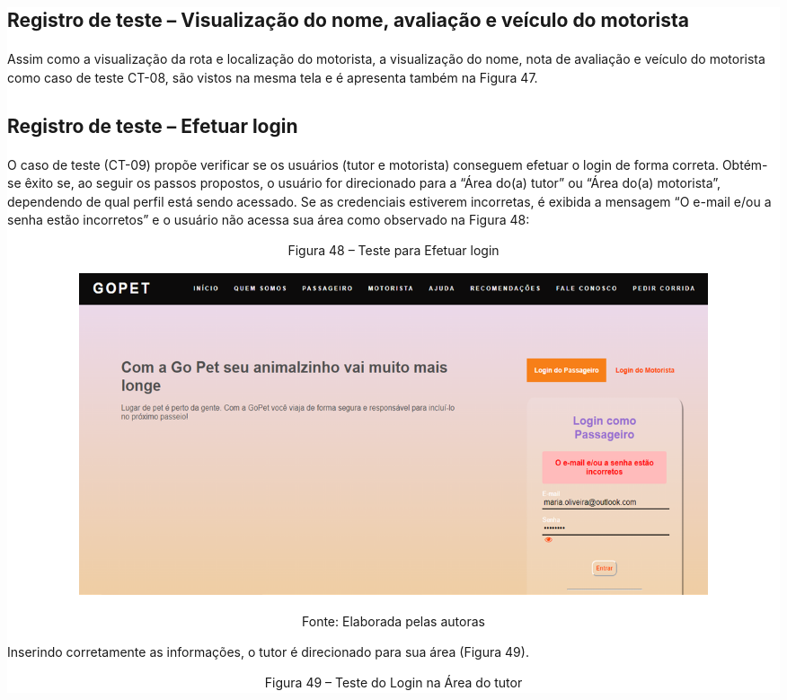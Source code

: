 ## Registro de teste – Visualização do nome, avaliação e veículo do motorista

Assim como a visualização da rota e localização do motorista, a visualização do nome, nota de avaliação e veículo do motorista como caso de teste CT-08, são vistos na mesma tela e é apresenta também na Figura 47.

## Registro de teste – Efetuar login

O caso de teste (CT-09) propõe verificar se os usuários (tutor e motorista) conseguem efetuar o login de forma correta. Obtém-se êxito se, ao seguir os passos propostos, o usuário for direcionado para a “Área do(a) tutor” ou “Área do(a) motorista”, dependendo de qual perfil está sendo acessado. 
Se as credenciais estiverem incorretas, é exibida a mensagem “O e-mail e/ou a senha estão incorretos” e o usuário não acessa sua área como observado na Figura 48:

<p align = "center">Figura 48 – Teste para Efetuar login</p>
<p align="center">
  <img src="img\registroefetuarlogin.png" width="700" title="Registro Efetuar Login">
</p>
<p align = "center">Fonte: Elaborada pelas autoras</p>

Inserindo corretamente as informações, o tutor é direcionado para sua área (Figura 49).

<p align = "center">Figura 49 – Teste do Login na Área do tutor</p>
<p align="center">